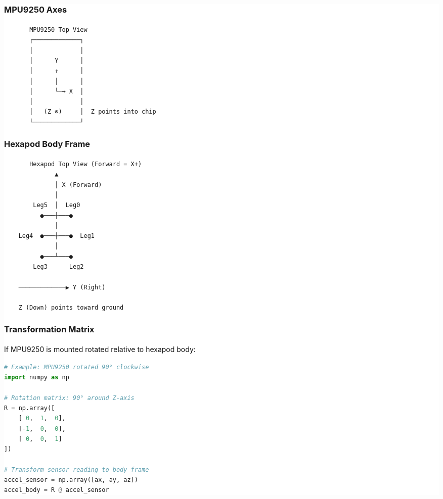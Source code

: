 ### MPU9250 Axes

```
       MPU9250 Top View
       ┌─────────────┐
       │             │
       │      Y      │
       │      ↑      │
       │      │      │
       │      └─→ X  │
       │             │
       │   (Z ⊗)     │  Z points into chip
       └─────────────┘
```

### Hexapod Body Frame

```
       Hexapod Top View (Forward = X+)
              ▲
              │ X (Forward)
              │
        Leg5  │  Leg0
          ●───┼───●
              │
    Leg4  ●───┼───●  Leg1
              │
          ●───┴───●
        Leg3      Leg2

    ─────────────▶ Y (Right)

    Z (Down) points toward ground
```

### Transformation Matrix

If MPU9250 is mounted rotated relative to hexapod body:

```python
# Example: MPU9250 rotated 90° clockwise
import numpy as np

# Rotation matrix: 90° around Z-axis
R = np.array([
    [ 0,  1,  0],
    [-1,  0,  0],
    [ 0,  0,  1]
])

# Transform sensor reading to body frame
accel_sensor = np.array([ax, ay, az])
accel_body = R @ accel_sensor
```
